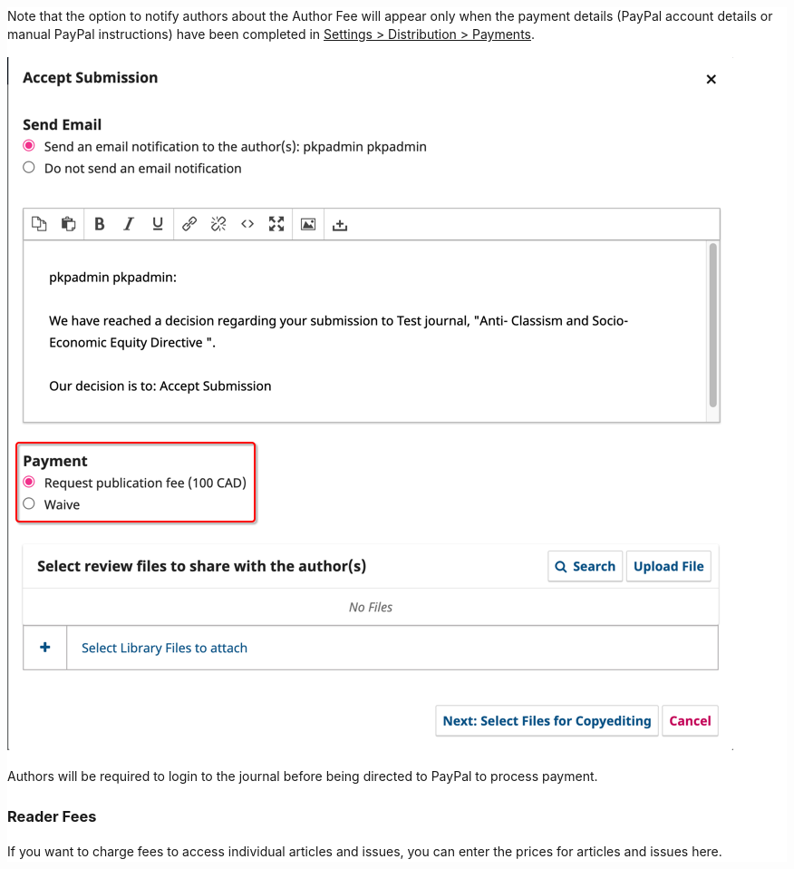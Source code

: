 Note that the option to notify authors about the Author Fee will appear only when the payment details (PayPal account details or manual PayPal instructions) have been completed in [Settings > Distribution > Payments](./settings-distribution#payments).

![A sample notification to the author with the "Request publication fee" option enabled.](./assets/learning-ojs3.3-jm-subscriptions-authorfees.png)

Authors will be required to login to the journal before being directed to PayPal to process payment.

### Reader Fees

If you want to charge fees to access individual articles and issues, you can enter the prices for articles and issues here.

